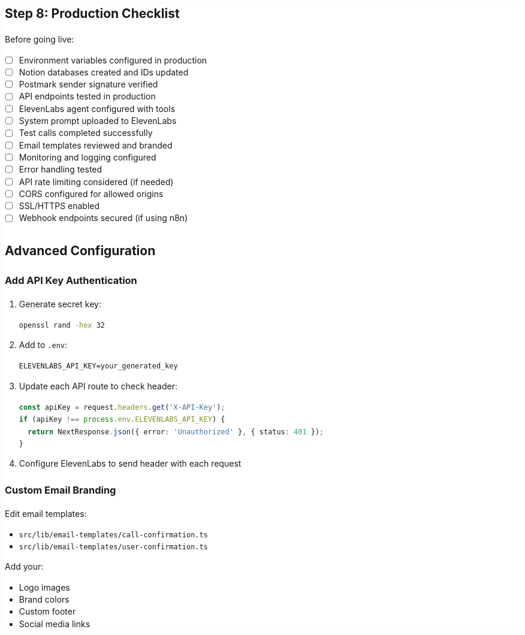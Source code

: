 ## Step 8: Production Checklist

Before going live:

- [ ] Environment variables configured in production
- [ ] Notion databases created and IDs updated
- [ ] Postmark sender signature verified
- [ ] API endpoints tested in production
- [ ] ElevenLabs agent configured with tools
- [ ] System prompt uploaded to ElevenLabs
- [ ] Test calls completed successfully
- [ ] Email templates reviewed and branded
- [ ] Monitoring and logging configured
- [ ] Error handling tested
- [ ] API rate limiting considered (if needed)
- [ ] CORS configured for allowed origins
- [ ] SSL/HTTPS enabled
- [ ] Webhook endpoints secured (if using n8n)

## Advanced Configuration

### Add API Key Authentication

1. Generate secret key:
   ```bash
   openssl rand -hex 32
   ```

2. Add to `.env`:
   ```env
   ELEVENLABS_API_KEY=your_generated_key
   ```

3. Update each API route to check header:
   ```typescript
   const apiKey = request.headers.get('X-API-Key');
   if (apiKey !== process.env.ELEVENLABS_API_KEY) {
     return NextResponse.json({ error: 'Unauthorized' }, { status: 401 });
   }
   ```

4. Configure ElevenLabs to send header with each request

### Custom Email Branding

Edit email templates:
- `src/lib/email-templates/call-confirmation.ts`
- `src/lib/email-templates/user-confirmation.ts`

Add your:
- Logo images
- Brand colors
- Custom footer
- Social media links
